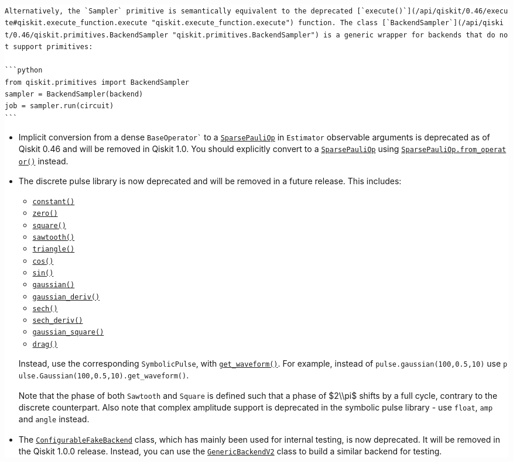     Alternatively, the `Sampler` primitive is semantically equivalent to the deprecated [`execute()`](/api/qiskit/0.46/execute#qiskit.execute_function.execute "qiskit.execute_function.execute") function. The class [`BackendSampler`](/api/qiskit/0.46/qiskit.primitives.BackendSampler "qiskit.primitives.BackendSampler") is a generic wrapper for backends that do not support primitives:

    ```python
    from qiskit.primitives import BackendSampler
    sampler = BackendSampler(backend)
    job = sampler.run(circuit)
    ```

*   Implicit conversion from a dense `` BaseOperator` `` to a [`SparsePauliOp`](/api/qiskit/0.46/qiskit.quantum_info.SparsePauliOp "qiskit.quantum_info.SparsePauliOp") in `Estimator` observable arguments is deprecated as of Qiskit 0.46 and will be removed in Qiskit 1.0. You should explicitly convert to a [`SparsePauliOp`](/api/qiskit/0.46/qiskit.quantum_info.SparsePauliOp "qiskit.quantum_info.SparsePauliOp") using [`SparsePauliOp.from_operator()`](/api/qiskit/0.46/qiskit.quantum_info.SparsePauliOp#from_operator "qiskit.quantum_info.SparsePauliOp.from_operator") instead.

*   The discrete pulse library is now deprecated and will be removed in a future release. This includes:

    *   [`constant()`](/api/qiskit/0.46/pulse#qiskit.pulse.library.constant "qiskit.pulse.library.constant")
    *   [`zero()`](/api/qiskit/0.46/pulse#qiskit.pulse.library.zero "qiskit.pulse.library.zero")
    *   [`square()`](/api/qiskit/0.46/pulse#qiskit.pulse.library.square "qiskit.pulse.library.square")
    *   [`sawtooth()`](/api/qiskit/0.46/pulse#qiskit.pulse.library.sawtooth "qiskit.pulse.library.sawtooth")
    *   [`triangle()`](/api/qiskit/0.46/pulse#qiskit.pulse.library.triangle "qiskit.pulse.library.triangle")
    *   [`cos()`](/api/qiskit/0.46/pulse#qiskit.pulse.library.cos "qiskit.pulse.library.cos")
    *   [`sin()`](/api/qiskit/0.46/pulse#qiskit.pulse.library.sin "qiskit.pulse.library.sin")
    *   [`gaussian()`](/api/qiskit/0.46/pulse#qiskit.pulse.library.gaussian "qiskit.pulse.library.gaussian")
    *   [`gaussian_deriv()`](/api/qiskit/0.46/pulse#qiskit.pulse.library.gaussian_deriv "qiskit.pulse.library.gaussian_deriv")
    *   [`sech()`](/api/qiskit/0.46/pulse#qiskit.pulse.library.sech "qiskit.pulse.library.sech")
    *   [`sech_deriv()`](/api/qiskit/0.46/pulse#qiskit.pulse.library.sech_deriv "qiskit.pulse.library.sech_deriv")
    *   [`gaussian_square()`](/api/qiskit/0.46/pulse#qiskit.pulse.library.gaussian_square "qiskit.pulse.library.gaussian_square")
    *   [`drag()`](/api/qiskit/0.46/pulse#qiskit.pulse.library.drag "qiskit.pulse.library.drag")

    Instead, use the corresponding `SymbolicPulse`, with [`get_waveform()`](/api/qiskit/0.46/qiskit.pulse.library.SymbolicPulse#get_waveform "qiskit.pulse.library.SymbolicPulse.get_waveform"). For example, instead of `pulse.gaussian(100,0.5,10)` use `pulse.Gaussian(100,0.5,10).get_waveform()`.

    Note that the phase of both `Sawtooth` and `Square` is defined such that a phase of $2\\pi$ shifts by a full cycle, contrary to the discrete counterpart. Also note that complex amplitude support is deprecated in the symbolic pulse library - use `float`, `amp` and `angle` instead.

*   The [`ConfigurableFakeBackend`](/api/qiskit/0.46/qiskit.providers.fake_provider.ConfigurableFakeBackend "qiskit.providers.fake_provider.ConfigurableFakeBackend") class, which has mainly been used for internal testing, is now deprecated. It will be removed in the Qiskit 1.0.0 release. Instead, you can use the [`GenericBackendV2`](/api/qiskit/0.46/qiskit.providers.fake_provider.GenericBackendV2 "qiskit.providers.fake_provider.GenericBackendV2") class to build a similar backend for testing.
